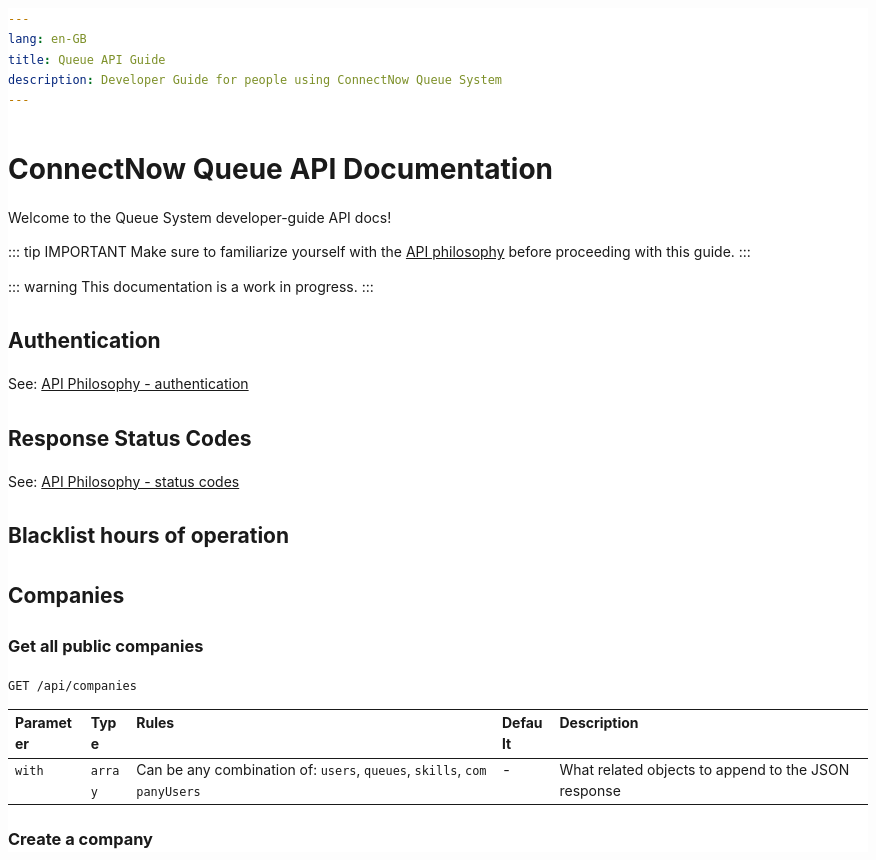 ```yaml
---
lang: en-GB
title: Queue API Guide
description: Developer Guide for people using ConnectNow Queue System
---
```

# ConnectNow Queue API Documentation
Welcome to the Queue System developer-guide API docs!

::: tip IMPORTANT
Make sure to familiarize yourself with the [API philosophy](/general/api-philosophy.md) before proceeding with this guide.
:::

::: warning
This documentation is a work in progress.
:::

## Authentication

See: [API Philosophy - authentication](/general/api-philosophy.md#authentication)

## Response Status Codes

See: [API Philosophy - status codes](/general/api-philosophy.md#response-status-codes)

## Blacklist hours of operation

## Companies

### Get all public companies

<AuthAuthorization>
    <template v-slot:authorization>
    If you do not have god-permissions, you will only be able to list all public companies you are a member of.
    </template>
</AuthAuthorization>

```http:no-line-numbers
GET /api/companies
```

| Parameter | Type | Rules | Default | Description |
| :--- | :--- | :--- | :--- | :--- |
| `with` | `array` | Can be any combination of: `users`, `queues`, `skills`, `companyUsers` | - | What related objects to append to the JSON response |

### Create a company
